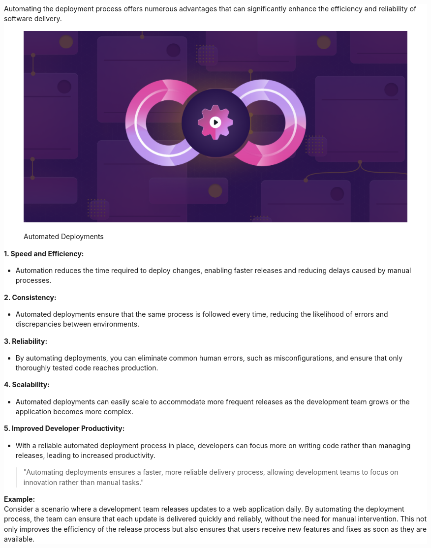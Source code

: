 Automating the deployment process offers numerous advantages that can significantly enhance the efficiency and reliability of software delivery.

<figure><img src="../.gitbook/assets/automatic-deployment.png" alt=""><figcaption><p>Automated Deployments</p></figcaption></figure>

**1. Speed and Efficiency:**

* Automation reduces the time required to deploy changes, enabling faster releases and reducing delays caused by manual processes.

**2. Consistency:**

* Automated deployments ensure that the same process is followed every time, reducing the likelihood of errors and discrepancies between environments.

**3. Reliability:**

* By automating deployments, you can eliminate common human errors, such as misconfigurations, and ensure that only thoroughly tested code reaches production.

**4. Scalability:**

* Automated deployments can easily scale to accommodate more frequent releases as the development team grows or the application becomes more complex.

**5. Improved Developer Productivity:**

* With a reliable automated deployment process in place, developers can focus more on writing code rather than managing releases, leading to increased productivity.

> "Automating deployments ensures a faster, more reliable delivery process, allowing development teams to focus on innovation rather than manual tasks."

**Example:**\
Consider a scenario where a development team releases updates to a web application daily. By automating the deployment process, the team can ensure that each update is delivered quickly and reliably, without the need for manual intervention. This not only improves the efficiency of the release process but also ensures that users receive new features and fixes as soon as they are available.
